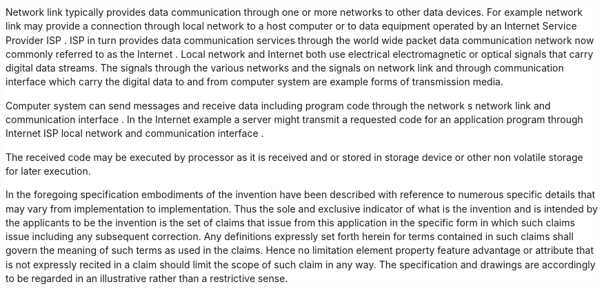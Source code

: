 Network link typically provides data communication through one or more networks to other data devices. For example network link may provide a connection through local network to a host computer or to data equipment operated by an Internet Service Provider ISP . ISP in turn provides data communication services through the world wide packet data communication network now commonly referred to as the Internet . Local network and Internet both use electrical electromagnetic or optical signals that carry digital data streams. The signals through the various networks and the signals on network link and through communication interface which carry the digital data to and from computer system are example forms of transmission media.

Computer system can send messages and receive data including program code through the network s network link and communication interface . In the Internet example a server might transmit a requested code for an application program through Internet ISP local network and communication interface .

The received code may be executed by processor as it is received and or stored in storage device or other non volatile storage for later execution.

In the foregoing specification embodiments of the invention have been described with reference to numerous specific details that may vary from implementation to implementation. Thus the sole and exclusive indicator of what is the invention and is intended by the applicants to be the invention is the set of claims that issue from this application in the specific form in which such claims issue including any subsequent correction. Any definitions expressly set forth herein for terms contained in such claims shall govern the meaning of such terms as used in the claims. Hence no limitation element property feature advantage or attribute that is not expressly recited in a claim should limit the scope of such claim in any way. The specification and drawings are accordingly to be regarded in an illustrative rather than a restrictive sense.

